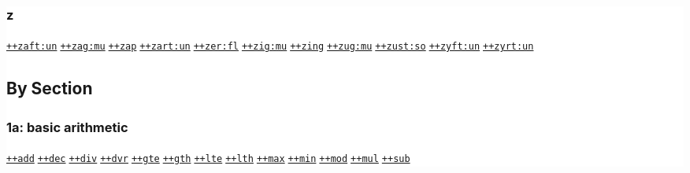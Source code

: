 ### z

<a class="tooltip" href='/docs/hoon/reference/stdlib/3f/#zaft-un' title="Look up in 255 sub box"><code>++zaft:un</code></a>
<a class="tooltip" href='/docs/hoon/reference/stdlib/4j/#zag-mu' title="Add bottom into top"><code>++zag:mu</code></a>
<a class="tooltip" href='/docs/hoon/reference/stdlib/4h/#zap' title="Parse ! (zap)"><code>++zap</code></a>
<a class="tooltip" href='/docs/hoon/reference/stdlib/3f/#zart-un' title="Reverse look up in 255 sub box"><code>++zart:un</code></a>
<a class="tooltip" href='/docs/hoon/reference/stdlib/3b/#zer-fl' title="Produce zero as float"><code>++zer:fl</code></a>
<a class="tooltip" href='/docs/hoon/reference/stdlib/4j/#zig-mu' title="Subtract bottom from top"><code>++zig:mu</code></a>
<a class="tooltip" href='/docs/hoon/reference/stdlib/2b/#zing' title="Turn lists into single list by promoting elements from sublists"><code>++zing</code></a>
<a class="tooltip" href='/docs/hoon/reference/stdlib/4j/#zug-mu' title="Concatenate into atom"><code>++zug:mu</code></a>
<a class="tooltip" href='/docs/hoon/reference/stdlib/4l/#zust-so' title="Parse prefixed dimes from IP, loobean, or floating point"><code>++zust:so</code></a>
<a class="tooltip" href='/docs/hoon/reference/stdlib/3f/#zyft-un' title="Lookup byte in 256 sub box"><code>++zyft:un</code></a>
<a class="tooltip" href='/docs/hoon/reference/stdlib/3f/#zyrt-un' title="Reverse lookup byte in 256 sub box"><code>++zyrt:un</code></a>

## By Section

### 1a: basic arithmetic

<a class="tooltip" href='/docs/hoon/reference/stdlib/1a/#add' title="Add"><code>++add</code></a>
<a class="tooltip" href='/docs/hoon/reference/stdlib/1a/#dec' title="Decrement"><code>++dec</code></a>
<a class="tooltip" href='/docs/hoon/reference/stdlib/1a/#div' title="Divide"><code>++div</code></a>
<a class="tooltip" href='/docs/hoon/reference/stdlib/1a/#dvr' title="Divide (with remainder)"><code>++dvr</code></a>
<a class="tooltip" href='/docs/hoon/reference/stdlib/1a/#gte' title="Greater than / equal"><code>++gte</code></a>
<a class="tooltip" href='/docs/hoon/reference/stdlib/1a/#gth' title="Greater than"><code>++gth</code></a>
<a class="tooltip" href='/docs/hoon/reference/stdlib/1a/#lte' title="Less than / equal (atom)"><code>++lte</code></a>
<a class="tooltip" href='/docs/hoon/reference/stdlib/1a/#lth' title="Less than (atom)"><code>++lth</code></a>
<a class="tooltip" href='/docs/hoon/reference/stdlib/1a/#max' title="Maximum"><code>++max</code></a>
<a class="tooltip" href='/docs/hoon/reference/stdlib/1a/#min' title="Minimum (atom)"><code>++min</code></a>
<a class="tooltip" href='/docs/hoon/reference/stdlib/1a/#mod' title="Modulus (atom)"><code>++mod</code></a>
<a class="tooltip" href='/docs/hoon/reference/stdlib/1a/#mul' title="Multiply (atom)"><code>++mul</code></a>
<a class="tooltip" href='/docs/hoon/reference/stdlib/1a/#sub' title="Subtract"><code>++sub</code></a>
